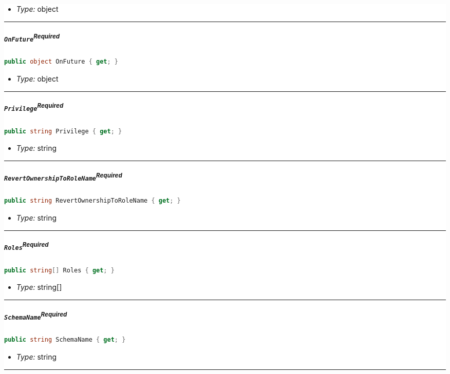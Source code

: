- *Type:* object

---

##### `OnFuture`<sup>Required</sup> <a name="OnFuture" id="@cdktf/provider-snowflake.viewGrant.ViewGrant.property.onFuture"></a>

```csharp
public object OnFuture { get; }
```

- *Type:* object

---

##### `Privilege`<sup>Required</sup> <a name="Privilege" id="@cdktf/provider-snowflake.viewGrant.ViewGrant.property.privilege"></a>

```csharp
public string Privilege { get; }
```

- *Type:* string

---

##### `RevertOwnershipToRoleName`<sup>Required</sup> <a name="RevertOwnershipToRoleName" id="@cdktf/provider-snowflake.viewGrant.ViewGrant.property.revertOwnershipToRoleName"></a>

```csharp
public string RevertOwnershipToRoleName { get; }
```

- *Type:* string

---

##### `Roles`<sup>Required</sup> <a name="Roles" id="@cdktf/provider-snowflake.viewGrant.ViewGrant.property.roles"></a>

```csharp
public string[] Roles { get; }
```

- *Type:* string[]

---

##### `SchemaName`<sup>Required</sup> <a name="SchemaName" id="@cdktf/provider-snowflake.viewGrant.ViewGrant.property.schemaName"></a>

```csharp
public string SchemaName { get; }
```

- *Type:* string

---